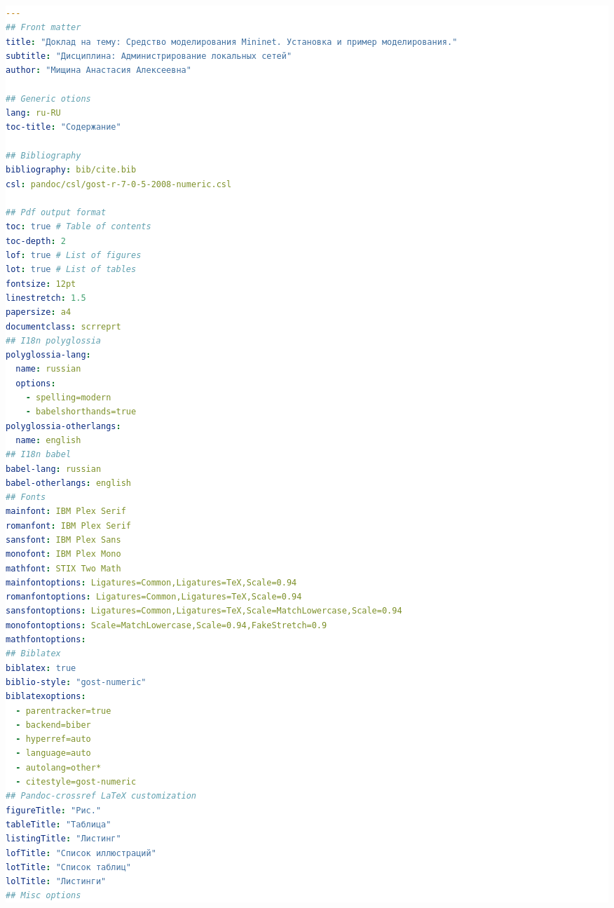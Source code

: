 ```yaml
---
## Front matter
title: "Доклад на тему: Средство моделирования Mininet. Установка и пример моделирования."
subtitle: "Дисциплина: Администрирование локальных сетей"
author: "Мищина Анастасия Алексеевна"

## Generic otions
lang: ru-RU
toc-title: "Содержание"

## Bibliography
bibliography: bib/cite.bib
csl: pandoc/csl/gost-r-7-0-5-2008-numeric.csl

## Pdf output format
toc: true # Table of contents
toc-depth: 2
lof: true # List of figures
lot: true # List of tables
fontsize: 12pt
linestretch: 1.5
papersize: a4
documentclass: scrreprt
## I18n polyglossia
polyglossia-lang:
  name: russian
  options:
	- spelling=modern
	- babelshorthands=true
polyglossia-otherlangs:
  name: english
## I18n babel
babel-lang: russian
babel-otherlangs: english
## Fonts
mainfont: IBM Plex Serif
romanfont: IBM Plex Serif
sansfont: IBM Plex Sans
monofont: IBM Plex Mono
mathfont: STIX Two Math
mainfontoptions: Ligatures=Common,Ligatures=TeX,Scale=0.94
romanfontoptions: Ligatures=Common,Ligatures=TeX,Scale=0.94
sansfontoptions: Ligatures=Common,Ligatures=TeX,Scale=MatchLowercase,Scale=0.94
monofontoptions: Scale=MatchLowercase,Scale=0.94,FakeStretch=0.9
mathfontoptions:
## Biblatex
biblatex: true
biblio-style: "gost-numeric"
biblatexoptions:
  - parentracker=true
  - backend=biber
  - hyperref=auto
  - language=auto
  - autolang=other*
  - citestyle=gost-numeric
## Pandoc-crossref LaTeX customization
figureTitle: "Рис."
tableTitle: "Таблица"
listingTitle: "Листинг"
lofTitle: "Список иллюстраций"
lotTitle: "Список таблиц"
lolTitle: "Листинги"
## Misc options
```